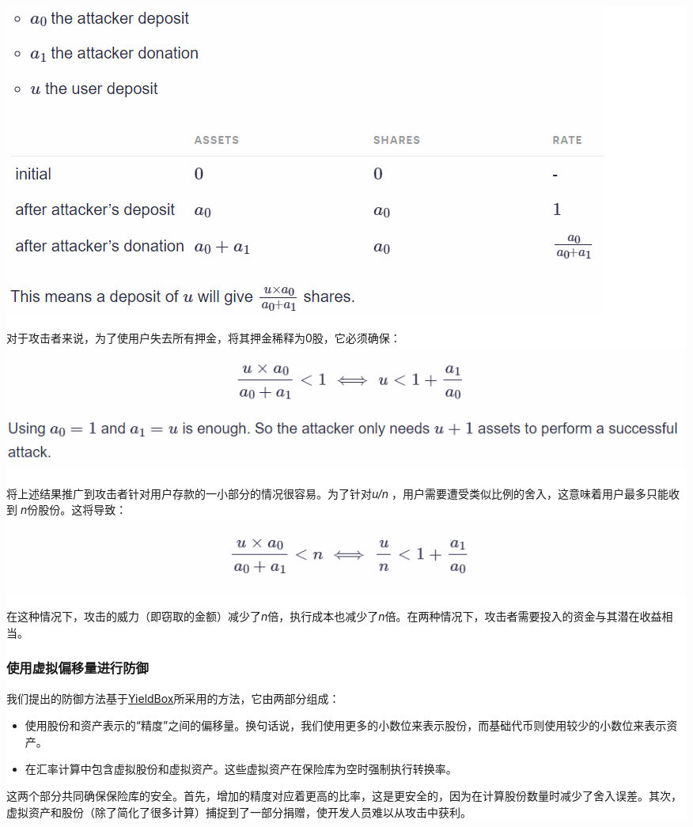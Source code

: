 ![erc4626-7.png](img/erc4626-7.png)

对于攻击者来说，为了使用户失去所有押金，将其押金稀释为0股，它必须确保：
![erc4626-8.png](img/erc4626-8.png)

将上述结果推广到攻击者针对用户存款的一小部分的情况很容易。为了针对*u/n* 
，用户需要遭受类似比例的舍入，这意味着用户最多只能收到 *n*份股份。这将导致：
![erc4626-9.png](img/erc4626-9.png)

在这种情况下，攻击的威力（即窃取的金额）减少了*n*倍，执行成本也减少了*n*倍。在两种情况下，攻击者需要投入的资金与其潜在收益相当。

### 使用虚拟偏移量进行防御
我们提出的防御方法基于[YieldBox](https://github.com/boringcrypto/YieldBox)所采用的方法，它由两部分组成：

* 使用股份和资产表示的“精度”之间的偏移量。换句话说，我们使用更多的小数位来表示股份，而基础代币则使用较少的小数位来表示资产。

* 在汇率计算中包含虚拟股份和虚拟资产。这些虚拟资产在保险库为空时强制执行转换率。

这两个部分共同确保保险库的安全。首先，增加的精度对应着更高的比率，这是更安全的，因为在计算股份数量时减少了舍入误差。其次，虚拟资产和股份（除了简化了很多计算）捕捉到了一部分捐赠，使开发人员难以从攻击中获利。
